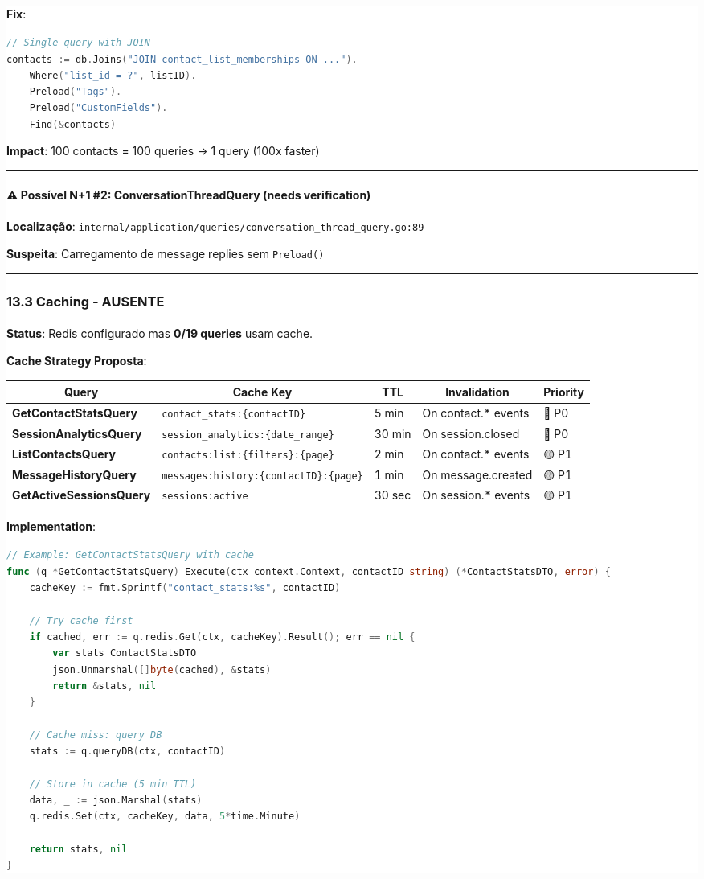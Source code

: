 **Fix**:
```go
// Single query with JOIN
contacts := db.Joins("JOIN contact_list_memberships ON ...").
    Where("list_id = ?", listID).
    Preload("Tags").
    Preload("CustomFields").
    Find(&contacts)
```

**Impact**: 100 contacts = 100 queries → 1 query (100x faster)

---

#### ⚠️ **Possível N+1 #2**: ConversationThreadQuery (needs verification)

**Localização**: `internal/application/queries/conversation_thread_query.go:89`

**Suspeita**: Carregamento de message replies sem `Preload()`

---

### 13.3 Caching - AUSENTE

**Status**: Redis configurado mas **0/19 queries** usam cache.

**Cache Strategy Proposta**:

| Query | Cache Key | TTL | Invalidation | Priority |
|-------|-----------|-----|--------------|----------|
| **GetContactStatsQuery** | `contact_stats:{contactID}` | 5 min | On contact.* events | 🔴 P0 |
| **SessionAnalyticsQuery** | `session_analytics:{date_range}` | 30 min | On session.closed | 🔴 P0 |
| **ListContactsQuery** | `contacts:list:{filters}:{page}` | 2 min | On contact.* events | 🟡 P1 |
| **MessageHistoryQuery** | `messages:history:{contactID}:{page}` | 1 min | On message.created | 🟡 P1 |
| **GetActiveSessionsQuery** | `sessions:active` | 30 sec | On session.* events | 🟡 P1 |

**Implementation**:
```go
// Example: GetContactStatsQuery with cache
func (q *GetContactStatsQuery) Execute(ctx context.Context, contactID string) (*ContactStatsDTO, error) {
    cacheKey := fmt.Sprintf("contact_stats:%s", contactID)

    // Try cache first
    if cached, err := q.redis.Get(ctx, cacheKey).Result(); err == nil {
        var stats ContactStatsDTO
        json.Unmarshal([]byte(cached), &stats)
        return &stats, nil
    }

    // Cache miss: query DB
    stats := q.queryDB(ctx, contactID)

    // Store in cache (5 min TTL)
    data, _ := json.Marshal(stats)
    q.redis.Set(ctx, cacheKey, data, 5*time.Minute)

    return stats, nil
}
```
